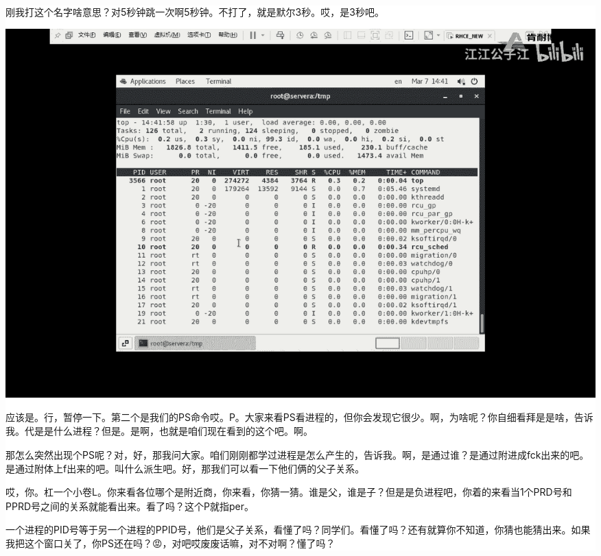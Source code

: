 刚我打这个名字啥意思？对5秒钟跳一次啊5秒钟。不打了，就是默尔3秒。哎，是3秒吧。

![](img/ed7638415e4f2b26a7b04345af7767cf_72.png)

应该是。行，暂停一下。第二个是我们的PS命令哎。P。大家来看PS看进程的，但你会发现它很少。啊，为啥呢？你自细看拜是是啥，告诉我。代是是什么进程？但是。是啊，也就是咱们现在看到的这个吧。啊。

那怎么突然出现个PS呢？对，好，那我问大家。咱们刚刚都学过进程是怎么产生的，告诉我。啊，是通过谁？是通过附进成fck出来的吧。是通过附体上f出来的吧。叫什么派生吧。好，那我们可以看一下他们俩的父子关系。

哎，你。杠一个小卷L。你来看各位哪个是附近商，你来看，你猜一猜。谁是父，谁是子？但是是负进程吧，你着的来看当1个PRD号和PPRD号之间的关系就能看出来。看了吗？这个P就指per。

一个进程的PID号等于另一个进程的PPID号，他们是父子关系，看懂了吗？同学们。看懂了吗？还有就算你不知道，你猜也能猜出来。如果我把这个窗口关了，你PS还在吗？😡，对吧哎废废话嘛，对不对啊？懂了吗？


